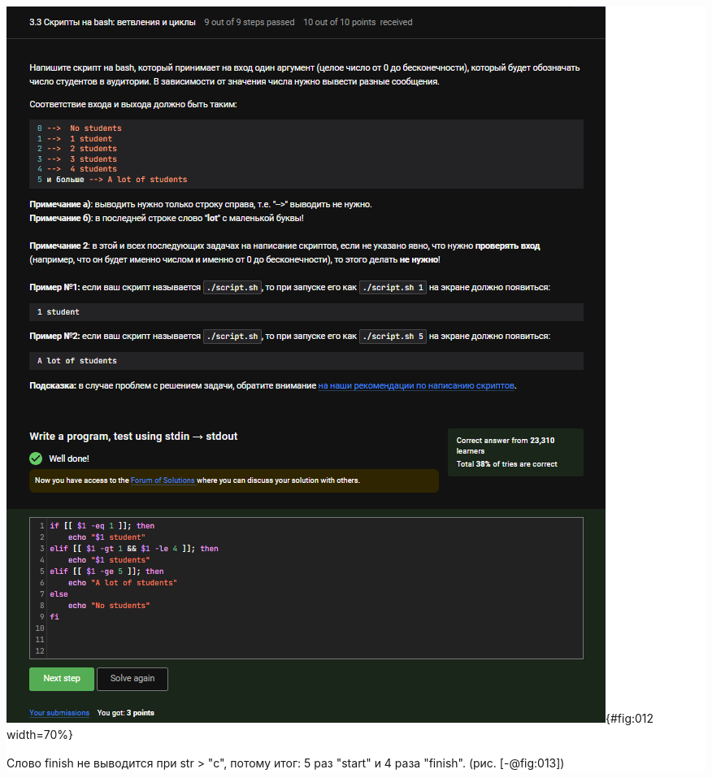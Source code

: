 ![Задание 3.3](image/pic/12.png){#fig:012 width=70%}

Слово finish не выводится при str > "c", потому итог: 5 раз "start" и 4 раза "finish". (рис. [-@fig:013])
